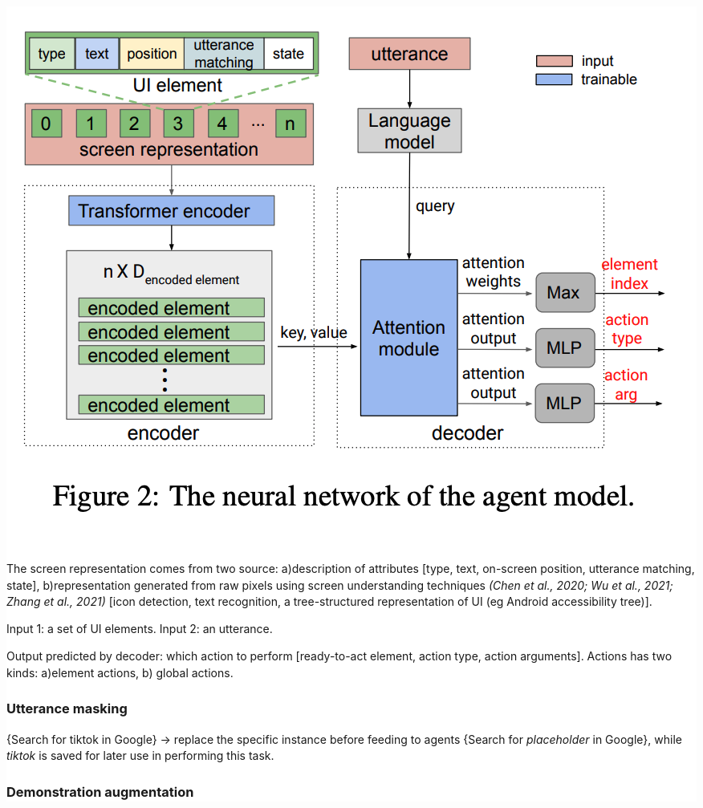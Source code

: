 ![Untitled](From%20UI%20automation%20agents%20to%20Screen%20understanding%20b29a885e123b436d939d66cbcae8b4db/Untitled%201.png)

The screen representation comes from two source: a)description of attributes [type, text, on-screen position, utterance matching, state], b)representation generated from raw pixels using screen understanding techniques *(Chen et al., 2020; Wu et al., 2021; Zhang et al., 2021)* [icon detection, text recognition, a tree-structured representation of UI (eg Android accessibility tree)]. 

Input 1: a set of UI elements. Input 2: an utterance.

Output predicted by decoder: which action to perform [ready-to-act element, action type, action arguments].
Actions has two kinds: a)element actions, b) global actions.

### Utterance masking

{Search for tiktok in Google} → replace the specific instance before feeding to agents {Search for _*placeholder*_ in Google}, while *tiktok* is saved for later use in performing this task.

### Demonstration augmentation
